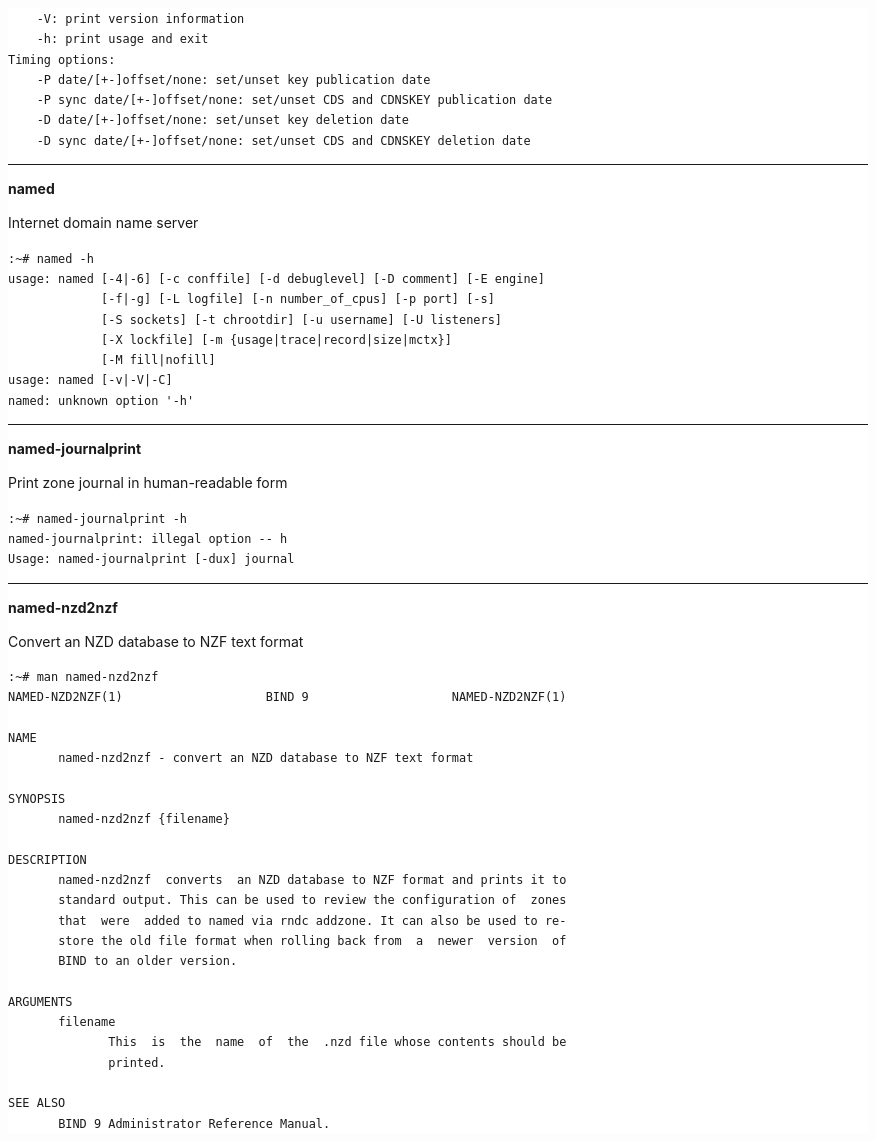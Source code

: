 ```
    -V: print version information
    -h: print usage and exit
Timing options:
    -P date/[+-]offset/none: set/unset key publication date
    -P sync date/[+-]offset/none: set/unset CDS and CDNSKEY publication date
    -D date/[+-]offset/none: set/unset key deletion date
    -D sync date/[+-]offset/none: set/unset CDS and CDNSKEY deletion date
```

***

**named**

Internet domain name server

```
:~# named -h
usage: named [-4|-6] [-c conffile] [-d debuglevel] [-D comment] [-E engine]
             [-f|-g] [-L logfile] [-n number_of_cpus] [-p port] [-s]
             [-S sockets] [-t chrootdir] [-u username] [-U listeners]
             [-X lockfile] [-m {usage|trace|record|size|mctx}]
             [-M fill|nofill]
usage: named [-v|-V|-C]
named: unknown option '-h'
```

***

**named-journalprint**

Print zone journal in human-readable form

```
:~# named-journalprint -h
named-journalprint: illegal option -- h
Usage: named-journalprint [-dux] journal
```

***

**named-nzd2nzf**

Convert an NZD database to NZF text format

```
:~# man named-nzd2nzf
NAMED-NZD2NZF(1)                    BIND 9                    NAMED-NZD2NZF(1)

NAME
       named-nzd2nzf - convert an NZD database to NZF text format

SYNOPSIS
       named-nzd2nzf {filename}

DESCRIPTION
       named-nzd2nzf  converts  an NZD database to NZF format and prints it to
       standard output. This can be used to review the configuration of  zones
       that  were  added to named via rndc addzone. It can also be used to re-
       store the old file format when rolling back from  a  newer  version  of
       BIND to an older version.

ARGUMENTS
       filename
              This  is  the  name  of  the  .nzd file whose contents should be
              printed.

SEE ALSO
       BIND 9 Administrator Reference Manual.

```